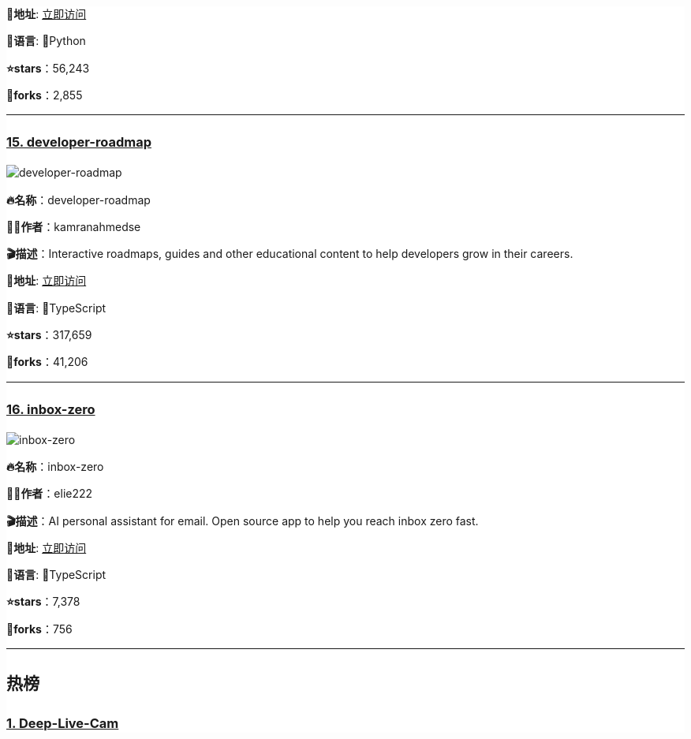 **🔗地址**: [立即访问](https://github.com//microsoft/markitdown) 

**👀语言**: 🔺Python 

**⭐stars**：56,243 

**📍forks**：2,855 

--- 

### [15. developer-roadmap](https://github.com//kamranahmedse/developer-roadmap) 

![developer-roadmap](https://s0.wp.com/mshots/v1/https://github.com//kamranahmedse/developer-roadmap?w=600&h=450) 

**🔥名称**：developer-roadmap 

**🧑‍💻作者**：kamranahmedse 

**🎬描述**：Interactive roadmaps, guides and other educational content to help developers grow in their careers. 

**🔗地址**: [立即访问](https://github.com//kamranahmedse/developer-roadmap) 

**👀语言**: 🔺TypeScript 

**⭐stars**：317,659 

**📍forks**：41,206 

--- 

### [16. inbox-zero](https://github.com//elie222/inbox-zero) 

![inbox-zero](https://s0.wp.com/mshots/v1/https://github.com//elie222/inbox-zero?w=600&h=450) 

**🔥名称**：inbox-zero 

**🧑‍💻作者**：elie222 

**🎬描述**：AI personal assistant for email. Open source app to help you reach inbox zero fast. 

**🔗地址**: [立即访问](https://github.com//elie222/inbox-zero) 

**👀语言**: 🔺TypeScript 

**⭐stars**：7,378 

**📍forks**：756 

--- 

##  热榜

### [1. Deep-Live-Cam](https://github.com//hacksider/Deep-Live-Cam) 
